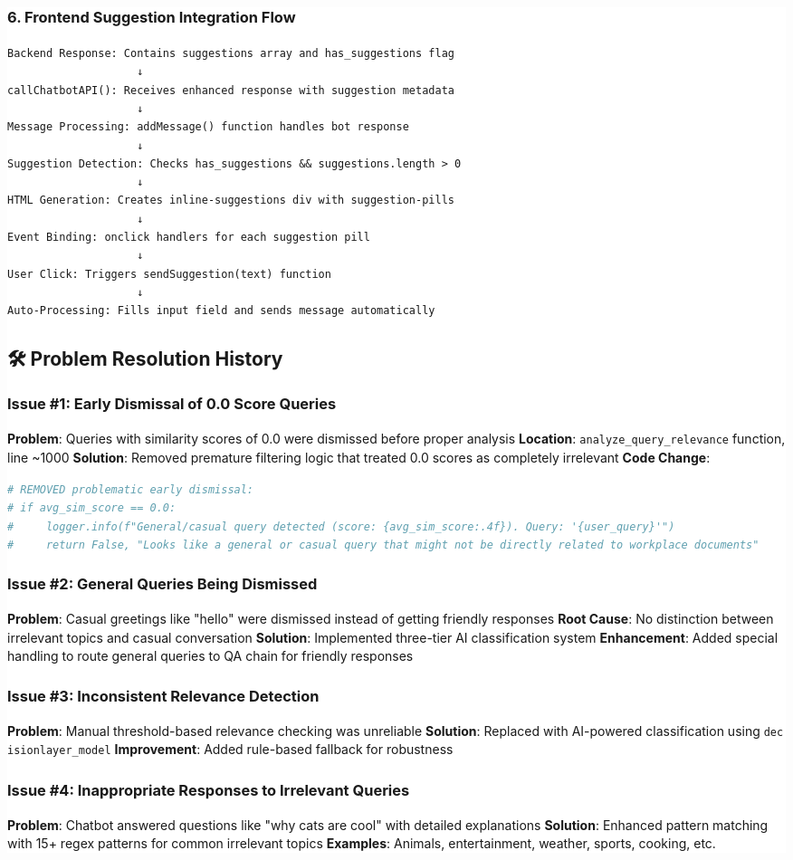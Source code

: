 ### 6. Frontend Suggestion Integration Flow
```
Backend Response: Contains suggestions array and has_suggestions flag
                    ↓
callChatbotAPI(): Receives enhanced response with suggestion metadata
                    ↓
Message Processing: addMessage() function handles bot response
                    ↓
Suggestion Detection: Checks has_suggestions && suggestions.length > 0
                    ↓
HTML Generation: Creates inline-suggestions div with suggestion-pills
                    ↓
Event Binding: onclick handlers for each suggestion pill
                    ↓
User Click: Triggers sendSuggestion(text) function
                    ↓
Auto-Processing: Fills input field and sends message automatically
```

## 🛠️ Problem Resolution History

### Issue #1: Early Dismissal of 0.0 Score Queries
**Problem**: Queries with similarity scores of 0.0 were dismissed before proper analysis
**Location**: `analyze_query_relevance` function, line ~1000
**Solution**: Removed premature filtering logic that treated 0.0 scores as completely irrelevant
**Code Change**:
```python
# REMOVED problematic early dismissal:
# if avg_sim_score == 0.0:
#     logger.info(f"General/casual query detected (score: {avg_sim_score:.4f}). Query: '{user_query}'")
#     return False, "Looks like a general or casual query that might not be directly related to workplace documents"
```

### Issue #2: General Queries Being Dismissed
**Problem**: Casual greetings like "hello" were dismissed instead of getting friendly responses
**Root Cause**: No distinction between irrelevant topics and casual conversation
**Solution**: Implemented three-tier AI classification system
**Enhancement**: Added special handling to route general queries to QA chain for friendly responses

### Issue #3: Inconsistent Relevance Detection
**Problem**: Manual threshold-based relevance checking was unreliable
**Solution**: Replaced with AI-powered classification using `decisionlayer_model`
**Improvement**: Added rule-based fallback for robustness

### Issue #4: Inappropriate Responses to Irrelevant Queries
**Problem**: Chatbot answered questions like "why cats are cool" with detailed explanations
**Solution**: Enhanced pattern matching with 15+ regex patterns for common irrelevant topics
**Examples**: Animals, entertainment, weather, sports, cooking, etc.
